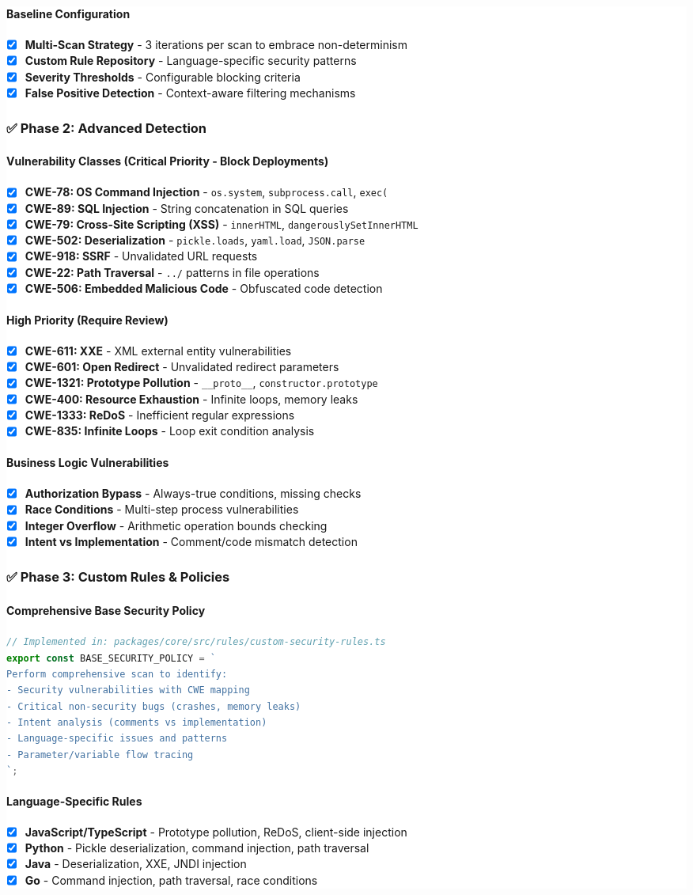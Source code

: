 #### Baseline Configuration
- [x] **Multi-Scan Strategy** - 3 iterations per scan to embrace non-determinism
- [x] **Custom Rule Repository** - Language-specific security patterns
- [x] **Severity Thresholds** - Configurable blocking criteria
- [x] **False Positive Detection** - Context-aware filtering mechanisms

### ✅ Phase 2: Advanced Detection

#### Vulnerability Classes (Critical Priority - Block Deployments)
- [x] **CWE-78: OS Command Injection** - `os.system`, `subprocess.call`, `exec(`
- [x] **CWE-89: SQL Injection** - String concatenation in SQL queries
- [x] **CWE-79: Cross-Site Scripting (XSS)** - `innerHTML`, `dangerouslySetInnerHTML`
- [x] **CWE-502: Deserialization** - `pickle.loads`, `yaml.load`, `JSON.parse`
- [x] **CWE-918: SSRF** - Unvalidated URL requests
- [x] **CWE-22: Path Traversal** - `../` patterns in file operations
- [x] **CWE-506: Embedded Malicious Code** - Obfuscated code detection

#### High Priority (Require Review)
- [x] **CWE-611: XXE** - XML external entity vulnerabilities
- [x] **CWE-601: Open Redirect** - Unvalidated redirect parameters
- [x] **CWE-1321: Prototype Pollution** - `__proto__`, `constructor.prototype`
- [x] **CWE-400: Resource Exhaustion** - Infinite loops, memory leaks
- [x] **CWE-1333: ReDoS** - Inefficient regular expressions
- [x] **CWE-835: Infinite Loops** - Loop exit condition analysis

#### Business Logic Vulnerabilities
- [x] **Authorization Bypass** - Always-true conditions, missing checks
- [x] **Race Conditions** - Multi-step process vulnerabilities
- [x] **Integer Overflow** - Arithmetic operation bounds checking
- [x] **Intent vs Implementation** - Comment/code mismatch detection

### ✅ Phase 3: Custom Rules & Policies

#### Comprehensive Base Security Policy
```typescript
// Implemented in: packages/core/src/rules/custom-security-rules.ts
export const BASE_SECURITY_POLICY = `
Perform comprehensive scan to identify:
- Security vulnerabilities with CWE mapping
- Critical non-security bugs (crashes, memory leaks)
- Intent analysis (comments vs implementation)
- Language-specific issues and patterns
- Parameter/variable flow tracing
`;
```

#### Language-Specific Rules
- [x] **JavaScript/TypeScript** - Prototype pollution, ReDoS, client-side injection
- [x] **Python** - Pickle deserialization, command injection, path traversal
- [x] **Java** - Deserialization, XXE, JNDI injection
- [x] **Go** - Command injection, path traversal, race conditions
